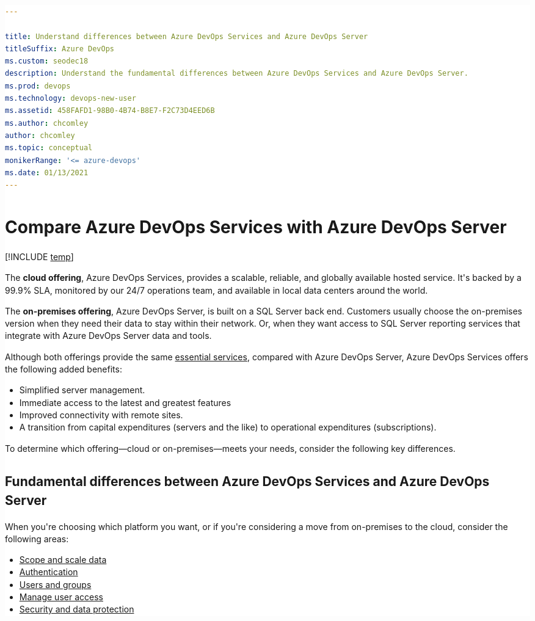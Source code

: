 ```yaml
---

title: Understand differences between Azure DevOps Services and Azure DevOps Server   
titleSuffix: Azure DevOps
ms.custom: seodec18   
description: Understand the fundamental differences between Azure DevOps Services and Azure DevOps Server.
ms.prod: devops  
ms.technology: devops-new-user
ms.assetid: 458FAFD1-98B0-4B74-B8E7-F2C73D4EED6B
ms.author: chcomley
author: chcomley
ms.topic: conceptual 
monikerRange: '<= azure-devops' 
ms.date: 01/13/2021 
---
```


# Compare Azure DevOps Services with Azure DevOps Server

[!INCLUDE [temp](../includes/version-vsts-tfs-all-versions.md)]

The **cloud offering**, Azure DevOps Services, provides a scalable, reliable, and globally available hosted service. It's backed by a 99.9% SLA, monitored by our 24/7 operations team, and available in local data centers around the world.

The **on-premises offering**, Azure DevOps Server, is built on a SQL Server back end. Customers usually choose the on-premises version when they need their data to stay within their network. Or, when they want access to SQL Server reporting services that integrate with Azure DevOps Server data and tools.  

Although both offerings provide the same [essential services](services.md), compared with Azure DevOps Server, Azure DevOps Services offers the following added benefits:

- Simplified server management.
- Immediate access to the latest and greatest features
- Improved connectivity with remote sites.
- A transition from capital expenditures (servers and the like) to operational expenditures (subscriptions).

To determine which offering&mdash;cloud or on-premises&mdash;meets your needs, consider the following key differences.

## Fundamental differences between Azure DevOps Services and Azure DevOps Server

When you're choosing which platform you want, or if you're considering a move from on-premises to the cloud, consider the following areas:

- [Scope and scale data](#scope-scale-data)
- [Authentication](#authentication)
- [Users and groups](#users-groups)
- [Manage user access](#manage-user-access)
- [Security and data protection](#security-data)
